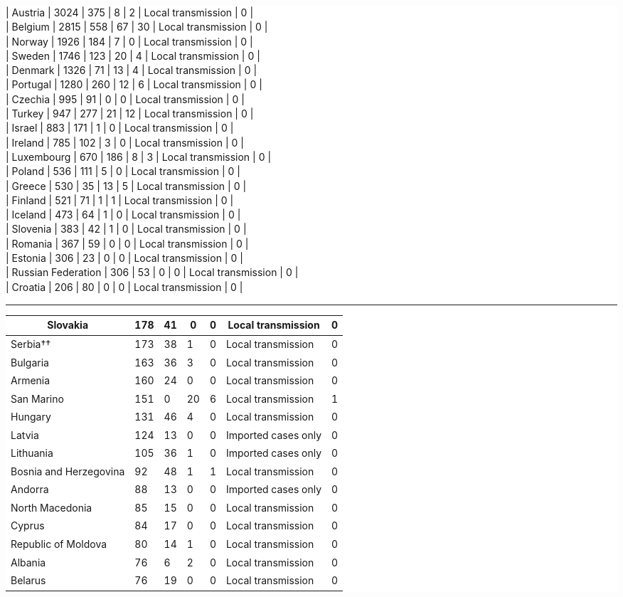 | Austria | 3024 | 375 | 8 | 2 | Local transmission | 0 |  
| Belgium | 2815 | 558 | 67 | 30 | Local transmission | 0 |  
| Norway | 1926 | 184 | 7 | 0 | Local transmission | 0 |  
| Sweden | 1746 | 123 | 20 | 4 | Local transmission | 0 |  
| Denmark | 1326 | 71 | 13 | 4 | Local transmission | 0 |  
| Portugal | 1280 | 260 | 12 | 6 | Local transmission | 0 |  
| Czechia | 995 | 91 | 0 | 0 | Local transmission | 0 |  
| Turkey | 947 | 277 | 21 | 12 | Local transmission | 0 |  
| Israel | 883 | 171 | 1 | 0 | Local transmission | 0 |  
| Ireland | 785 | 102 | 3 | 0 | Local transmission | 0 |  
| Luxembourg | 670 | 186 | 8 | 3 | Local transmission | 0 |  
| Poland | 536 | 111 | 5 | 0 | Local transmission | 0 |  
| Greece | 530 | 35 | 13 | 5 | Local transmission | 0 |  
| Finland | 521 | 71 | 1 | 1 | Local transmission | 0 |  
| Iceland | 473 | 64 | 1 | 0 | Local transmission | 0 |  
| Slovenia | 383 | 42 | 1 | 0 | Local transmission | 0 |  
| Romania | 367 | 59 | 0 | 0 | Local transmission | 0 |  
| Estonia | 306 | 23 | 0 | 0 | Local transmission | 0 |  
| Russian Federation | 306 | 53 | 0 | 0 | Local transmission | 0 |  
| Croatia | 206 | 80 | 0 | 0 | Local transmission | 0 |  


---

| Slovakia | 178 | 41 | 0 | 0 | Local transmission | 0 |  
|---|---|---|---|---|---|---|  
| Serbia†† | 173 | 38 | 1 | 0 | Local transmission | 0 |  
| Bulgaria | 163 | 36 | 3 | 0 | Local transmission | 0 |  
| Armenia | 160 | 24 | 0 | 0 | Local transmission | 0 |  
| San Marino | 151 | 0 | 20 | 6 | Local transmission | 1 |  
| Hungary | 131 | 46 | 4 | 0 | Local transmission | 0 |  
| Latvia | 124 | 13 | 0 | 0 | Imported cases only | 0 |  
| Lithuania | 105 | 36 | 1 | 0 | Imported cases only | 0 |  
| Bosnia and Herzegovina | 92 | 48 | 1 | 1 | Local transmission | 0 |  
| Andorra | 88 | 13 | 0 | 0 | Imported cases only | 0 |  
| North Macedonia | 85 | 15 | 0 | 0 | Local transmission | 0 |  
| Cyprus | 84 | 17 | 0 | 0 | Local transmission | 0 |  
| Republic of Moldova | 80 | 14 | 1 | 0 | Local transmission | 0 |  
| Albania | 76 | 6 | 2 | 0 | Local transmission | 0 |  
| Belarus | 76 | 19 | 0 | 0 | Local transmission | 0 |  